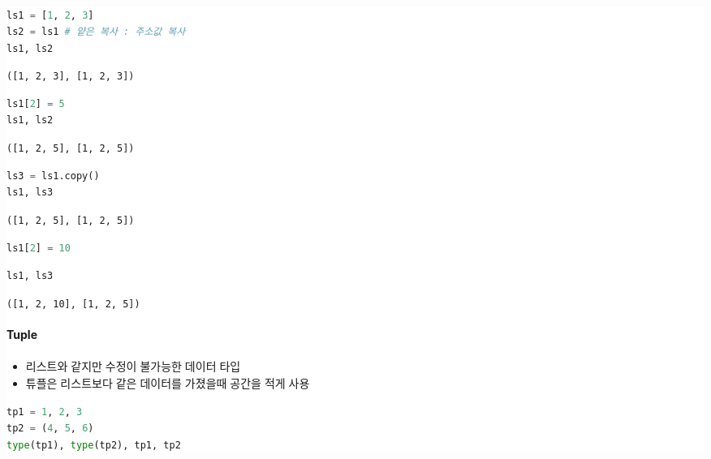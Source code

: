
```python
ls1 = [1, 2, 3]
ls2 = ls1 # 얕은 복사 : 주소값 복사
ls1, ls2
```




    ([1, 2, 3], [1, 2, 3])




```python
ls1[2] = 5
ls1, ls2
```




    ([1, 2, 5], [1, 2, 5])




```python
ls3 = ls1.copy()
ls1, ls3
```




    ([1, 2, 5], [1, 2, 5])




```python
ls1[2] = 10
```


```python
ls1, ls3
```




    ([1, 2, 10], [1, 2, 5])



#### Tuple
- 리스트와 같지만 수정이 불가능한 데이터 타입
- 튜플은 리스트보다 같은 데이터를 가졌을때 공간을 적게 사용


```python
tp1 = 1, 2, 3
tp2 = (4, 5, 6)
type(tp1), type(tp2), tp1, tp2
```




